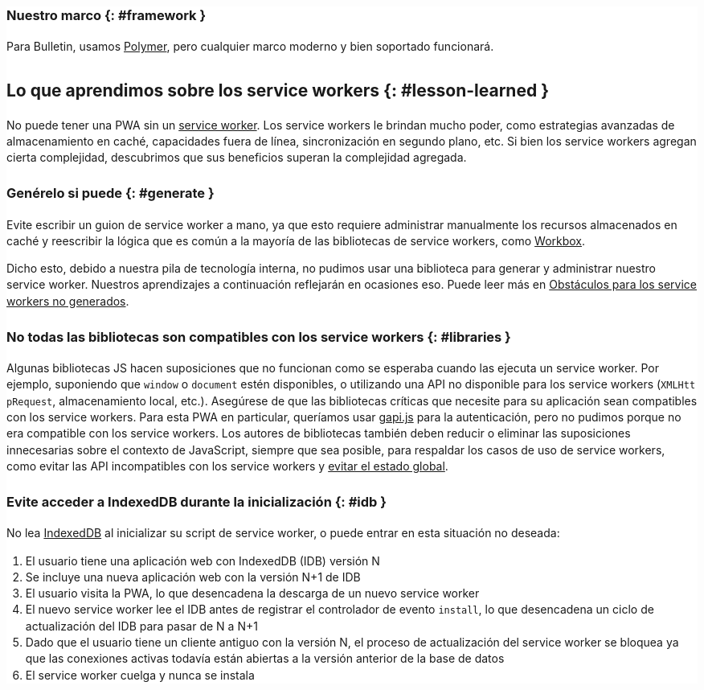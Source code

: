 ### Nuestro marco {: #framework }

Para Bulletin, usamos [Polymer](https://www.polymer-project.org/), pero cualquier marco moderno y bien soportado funcionará.

## Lo que aprendimos sobre los service workers {: #lesson-learned }

No puede tener una PWA sin un [service worker](https://developers.google.com/web/fundamentals/primers/service-workers/). Los service workers le brindan mucho poder, como estrategias avanzadas de almacenamiento en caché, capacidades fuera de línea, sincronización en segundo plano, etc. Si bien los service workers agregan cierta complejidad, descubrimos que sus beneficios superan la complejidad agregada.

### Genérelo si puede {: #generate }

Evite escribir un guion de service worker a mano, ya que esto requiere administrar manualmente los recursos almacenados en caché y reescribir la lógica que es común a la mayoría de las bibliotecas de service workers, como [Workbox](https://developers.google.com/web/tools/workbox/).

Dicho esto, debido a nuestra pila de tecnología interna, no pudimos usar una biblioteca para generar y administrar nuestro service worker. Nuestros aprendizajes a continuación reflejarán en ocasiones eso. Puede leer más en [Obstáculos para los service workers no generados](#pitfalls).

### No todas las bibliotecas son compatibles con los service workers {: #libraries }

Algunas bibliotecas JS hacen suposiciones que no funcionan como se esperaba cuando las ejecuta un service worker. Por ejemplo, suponiendo que `window` o `document` estén disponibles, o utilizando una API no disponible para los service workers (`XMLHttpRequest`, almacenamiento local, etc.). Asegúrese de que las bibliotecas críticas que necesite para su aplicación sean compatibles con los service workers. Para esta PWA en particular, queríamos usar [gapi.js](https://github.com/google/google-api-javascript-client) para la autenticación, pero no pudimos porque no era compatible con los service workers. Los autores de bibliotecas también deben reducir o eliminar las suposiciones innecesarias sobre el contexto de JavaScript, siempre que sea posible, para respaldar los casos de uso de service workers, como evitar las API incompatibles con los service workers y [evitar el estado global](#global-state).

### Evite acceder a IndexedDB durante la inicialización {: #idb }

No lea [IndexedDB](https://developer.mozilla.org/docs/Web/API/IndexedDB_API) al inicializar su script de service worker, o puede entrar en esta situación no deseada:

1. El usuario tiene una aplicación web con IndexedDB (IDB) versión N
2. Se incluye una nueva aplicación web con la versión N+1 de IDB
3. El usuario visita la PWA, lo que desencadena la descarga de un nuevo service worker
4. El nuevo service worker lee el IDB antes de registrar el controlador de evento `install`, lo que desencadena un ciclo de actualización del IDB para pasar de N a N+1
5. Dado que el usuario tiene un cliente antiguo con la versión N, el proceso de actualización del service worker se bloquea ya que las conexiones activas todavía están abiertas a la versión anterior de la base de datos
6. El service worker cuelga y nunca se instala
